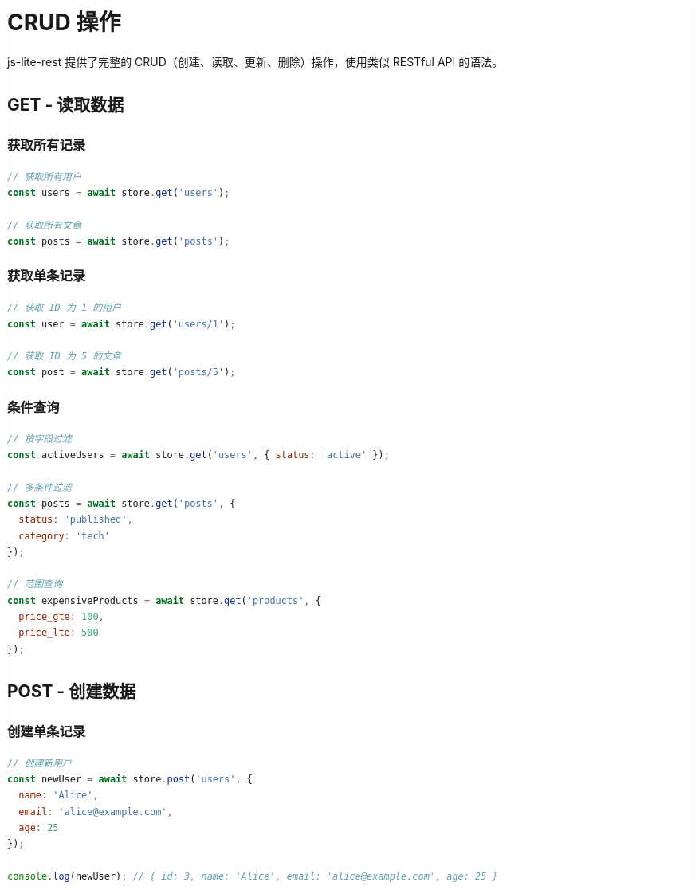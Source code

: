 # CRUD 操作

js-lite-rest 提供了完整的 CRUD（创建、读取、更新、删除）操作，使用类似 RESTful API 的语法。

## GET - 读取数据

### 获取所有记录

```javascript
// 获取所有用户
const users = await store.get('users');

// 获取所有文章
const posts = await store.get('posts');
```

### 获取单条记录

```javascript
// 获取 ID 为 1 的用户
const user = await store.get('users/1');

// 获取 ID 为 5 的文章
const post = await store.get('posts/5');
```

### 条件查询

```javascript
// 按字段过滤
const activeUsers = await store.get('users', { status: 'active' });

// 多条件过滤
const posts = await store.get('posts', {
  status: 'published',
  category: 'tech'
});

// 范围查询
const expensiveProducts = await store.get('products', {
  price_gte: 100,
  price_lte: 500
});
```

## POST - 创建数据

### 创建单条记录

```javascript
// 创建新用户
const newUser = await store.post('users', {
  name: 'Alice',
  email: 'alice@example.com',
  age: 25
});

console.log(newUser); // { id: 3, name: 'Alice', email: 'alice@example.com', age: 25 }
```
